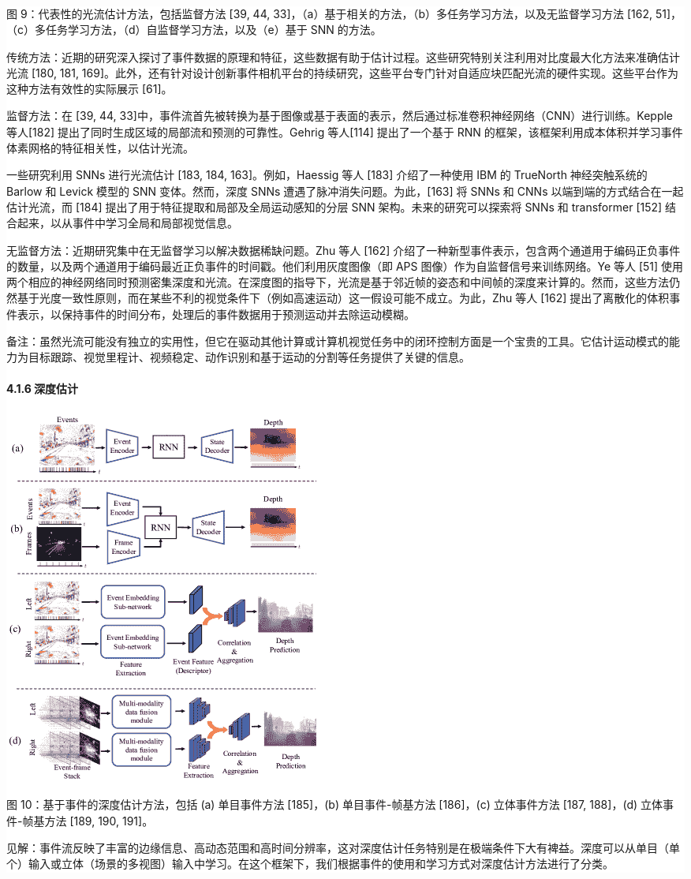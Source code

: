 图 9：代表性的光流估计方法，包括监督方法 [39, 44, 33]，（a）基于相关的方法，（b）多任务学习方法，以及无监督学习方法 [162, 51]，（c）多任务学习方法，（d）自监督学习方法，以及（e）基于 SNN 的方法。

传统方法：近期的研究深入探讨了事件数据的原理和特征，这些数据有助于估计过程。这些研究特别关注利用对比度最大化方法来准确估计光流 [180, 181, 169]。此外，还有针对设计创新事件相机平台的持续研究，这些平台专门针对自适应块匹配光流的硬件实现。这些平台作为这种方法有效性的实际展示 [61]。

监督方法：在 [39, 44, 33]中，事件流首先被转换为基于图像或基于表面的表示，然后通过标准卷积神经网络（CNN）进行训练。Kepple 等人[182] 提出了同时生成区域的局部流和预测的可靠性。Gehrig 等人[114] 提出了一个基于 RNN 的框架，该框架利用成本体积并学习事件体素网格的特征相关性，以估计光流。

一些研究利用 SNNs 进行光流估计 [183, 184, 163]。例如，Haessig 等人 [183] 介绍了一种使用 IBM 的 TrueNorth 神经突触系统的 Barlow 和 Levick 模型的 SNN 变体。然而，深度 SNNs 遭遇了脉冲消失问题。为此，[163] 将 SNNs 和 CNNs 以端到端的方式结合在一起估计光流，而 [184] 提出了用于特征提取和局部及全局运动感知的分层 SNN 架构。未来的研究可以探索将 SNNs 和 transformer [152] 结合起来，以从事件中学习全局和局部视觉信息。

无监督方法：近期研究集中在无监督学习以解决数据稀缺问题。Zhu 等人 [162] 介绍了一种新型事件表示，包含两个通道用于编码正负事件的数量，以及两个通道用于编码最近正负事件的时间戳。他们利用灰度图像（即 APS 图像）作为自监督信号来训练网络。Ye 等人 [51] 使用两个相应的神经网络同时预测密集深度和光流。在深度图的指导下，光流是基于邻近帧的姿态和中间帧的深度来计算的。然而，这些方法仍然基于光度一致性原则，而在某些不利的视觉条件下（例如高速运动）这一假设可能不成立。为此，Zhu 等人 [162] 提出了离散化的体积事件表示，以保持事件的时间分布，处理后的事件数据用于预测运动并去除运动模糊。

备注：虽然光流可能没有独立的实用性，但它在驱动其他计算或计算机视觉任务中的闭环控制方面是一个宝贵的工具。它估计运动模式的能力为目标跟踪、视觉里程计、视频稳定、动作识别和基于运动的分割等任务提供了关键的信息。

#### 4.1.6 深度估计

![参见说明](img/bcbc59735cbdb2cc7de3fbd38e920980.png)

图 10：基于事件的深度估计方法，包括 (a) 单目事件方法 [185]，(b) 单目事件-帧基方法 [186]，(c) 立体事件方法 [187, 188]，(d) 立体事件-帧基方法 [189, 190, 191]。

见解：事件流反映了丰富的边缘信息、高动态范围和高时间分辨率，这对深度估计任务特别是在极端条件下大有裨益。深度可以从单目（单个）输入或立体（场景的多视图）输入中学习。在这个框架下，我们根据事件的使用和学习方式对深度估计方法进行了分类。
